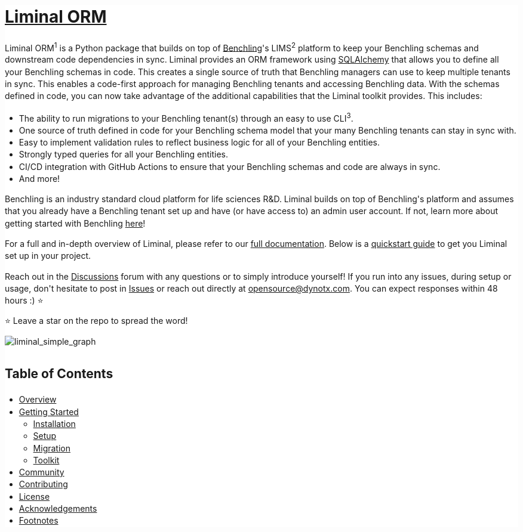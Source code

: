 # [Liminal ORM](#liminal-orm)

Liminal ORM<sup>1</sup> is a Python package that builds on top of [Benchling](https://www.benchling.com/)'s LIMS<sup>2</sup> platform to keep your Benchling schemas and downstream code dependencies in sync. Liminal provides an ORM framework using [SQLAlchemy](https://github.com/sqlalchemy/sqlalchemy) that allows you to define all your Benchling schemas in code. This creates a single source of truth that Benchling managers can use to keep multiple tenants in sync. This enables a code-first approach for managing Benchling tenants and accessing Benchling data. With the schemas defined in code, you can now take advantage of the additional capabilities that the Liminal toolkit provides. This includes:

- The ability to run migrations to your Benchling tenant(s) through an easy to use CLI<sup>3</sup>.
- One source of truth defined in code for your Benchling schema model that your many Benchling tenants can stay in sync with.
- Easy to implement validation rules to reflect business logic for all of your Benchling entities.
- Strongly typed queries for all your Benchling entities.
- CI/CD integration with GitHub Actions to ensure that your Benchling schemas and code are always in sync.
- And more!

Benchling is an industry standard cloud platform for life sciences R&D. Liminal builds on top of Benchling's platform and assumes that you already have a Benchling tenant set up and have (or have access to) an admin user account. If not, learn more about getting started with Benchling [here](https://www.benchling.com/explore-benchling)!

For a full and in-depth overview of Liminal, please refer to our [full documentation](dynotx.github.io/liminal-orm/). Below is a [quickstart guide](#getting-started) to get you Liminal set up in your project.

Reach out in the [Discussions](https://github.com/dynotx/liminal-orm/discussions) forum with any questions or to simply introduce yourself! If you run into any issues, during setup or usage, don't hesitate to post in [Issues](https://github.com/dynotx/liminal-orm/issues) or reach out directly at <opensource@dynotx.com>. You can expect responses within 48 hours :) ⭐️ 

⭐️ Leave a star on the repo to spread the word!

<img width="793" alt="liminal_simple_graph" src="https://github.com/user-attachments/assets/52e32cd0-3407-49f5-b100-5763bee3830c">

## Table of Contents

- [Overview](#liminal-orm)
- [Getting Started](#getting-started)
  - [Installation](#installation)
  - [Setup](#setup)
  - [Migration](#migration)
  - [Toolkit](#toolkit)
- [Community](#community)
- [Contributing](#contributing)
- [License](#license)
- [Acknowledgements](#acknowledgements)
- [Footnotes](#footnotes)

